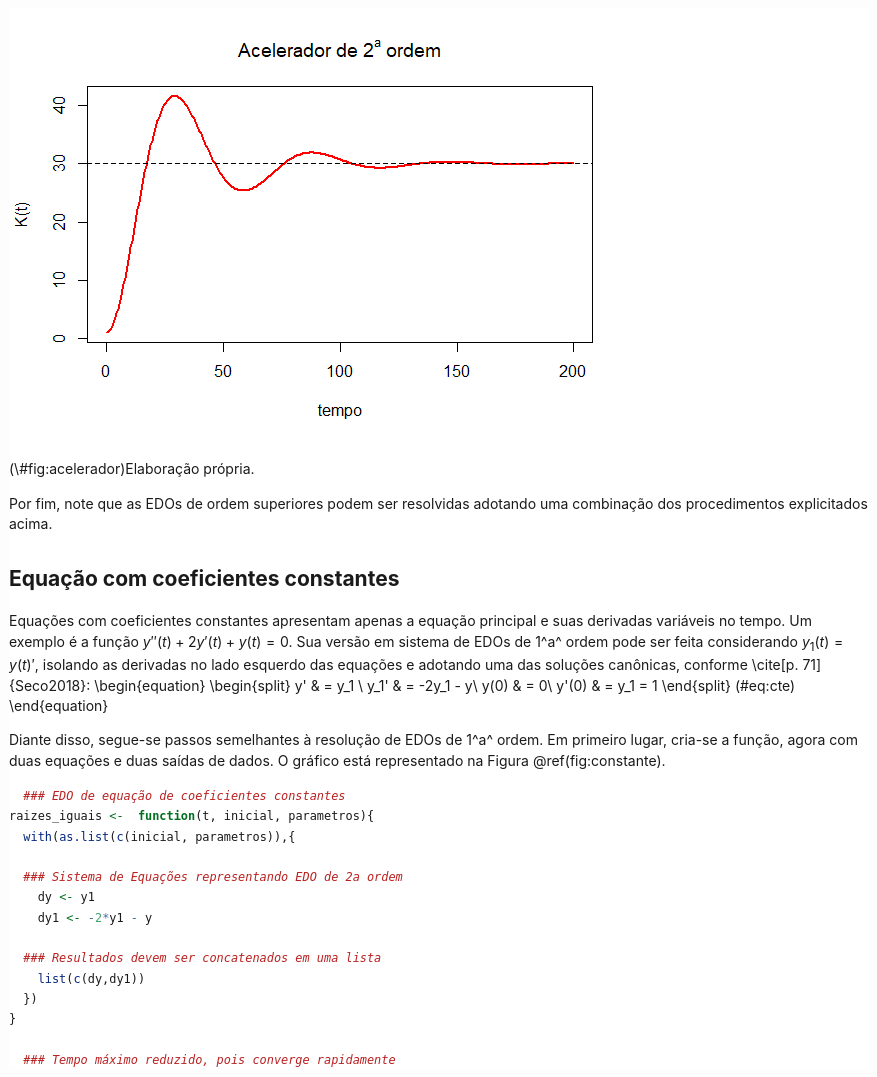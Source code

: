 <img src="edo_html_files/figure-html/acelerador-1.png" alt="Elaboração própria."  />
<p class="caption">(\#fig:acelerador)Elaboração própria.</p>
</div>

Por fim, note que as EDOs de ordem superiores podem ser resolvidas adotando uma combinação dos procedimentos explicitados acima.

## Equação com coeficientes constantes

Equações com coeficientes constantes apresentam apenas a equação principal e suas derivadas variáveis no tempo. Um exemplo é a função $y''(t) + 2y'(t) + y(t) = 0$. Sua versão em sistema de EDOs de 1^a^ ordem pode ser feita considerando $y_1(t) = y(t)'$, isolando as derivadas no lado esquerdo das equações e adotando uma das soluções canônicas, conforme \cite[p. 71]{Seco2018}:
\begin{equation}
\begin{split}
 y' & = y_1 \\
 y_1' & =  -2y_1 - y\\
 y(0) & = 0\\
 y'(0) & = y_1 = 1
\end{split}
(\#eq:cte)
\end{equation}

Diante disso, segue-se passos semelhantes à resolução de EDOs de 1^a^ ordem. Em primeiro lugar, cria-se a função, agora com duas equações e duas saídas de dados. O gráfico está representado na Figura \@ref(fig:constante).


```r
  ### EDO de equação de coeficientes constantes
raizes_iguais <-  function(t, inicial, parametros){
  with(as.list(c(inicial, parametros)),{
    
  ### Sistema de Equações representando EDO de 2a ordem
    dy <- y1
    dy1 <- -2*y1 - y
    
  ### Resultados devem ser concatenados em uma lista
    list(c(dy,dy1))
  })
}

  ### Tempo máximo reduzido, pois converge rapidamente
```
